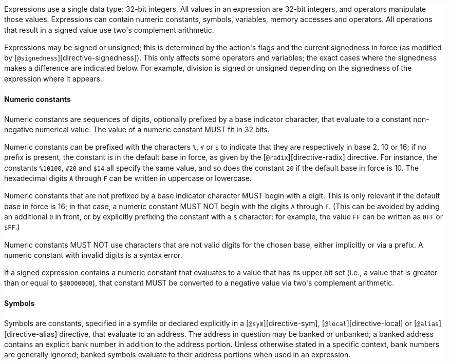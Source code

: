 Expressions use a single data type: 32-bit integers.
All values in an expression are 32-bit integers, and operators manipulate those values.
Expressions can contain numeric constants, symbols, variables, memory accesses and operators.
All operations that result in a signed value use two's complement arithmetic.

Expressions may be signed or unsigned; this is determined by the action's flags and the current signedness in force
(as modified by [`@signedness`][directive-signedness]).
This only affects some operators and variables; the exact cases where the signedness makes a difference are indicated
below.
For example, division is signed or unsigned depending on the signedness of the expression where it appears.

#### Numeric constants

Numeric constants are sequences of digits, optionally prefixed by a base indicator character, that evaluate to a
constant non-negative numerical value.
The value of a numeric constant MUST fit in 32 bits.

Numeric constants can be prefixed with the characters `%`, `#` or `$` to indicate that they are respectively in base
2, 10 or 16; if no prefix is present, the constant is in the default base in force, as given by the
[`@radix`][directive-radix] directive.
For instance, the constants `%10100`, `#20` and `$14` all specify the same value, and so does the constant `20` if the
default base in force is 10.
The hexadecimal digits `A` through `F` can be written in uppercase or lowercase.

Numeric constants that are not prefixed by a base indicator character MUST begin with a digit.
This is only relevant if the default base in force is 16; in that case, a numeric constant MUST NOT begin with the
digits `A` through `F`.
(This can be avoided by adding an additional `0` in front, or by explicitly prefixing the constant with a `$`
character: for example, the value `FF` can be written as `0FF` or `$FF`.)

Numeric constants MUST NOT use characters that are not valid digits for the chosen base, either implicitly or via a
prefix.
A numeric constant with invalid digits is a syntax error.

If a signed expression contains a numeric constant that evaluates to a value that has its upper bit set (i.e., a value
that is greater than or equal to `$80000000`), that constant MUST be converted to a negative value via two's
complement arithmetic.

#### Symbols

Symbols are constants, specified in a symfile or declared explicitly in a [`@sym`][directive-sym],
[`@local`][directive-local] or [`@alias`][directive-alias] directive, that evaluate to an address.
The address in question may be banked or unbanked; a banked address contains an explicit bank number in addition to
the address portion.
Unless otherwise stated in a specific context, bank numbers are generally ignored; banked symbols evaluate to their
address portions when used in an expression.


[version]: history.md
[cc0]: https://creativecommons.org/publicdomain/zero/1.0/legalcode
[repo]: https://github.com/aaaaaa123456789/gb-debugfiles
[rfc2119]: https://www.rfc-editor.org/rfc/rfc2119
[rfc3629]: https://www.rfc-editor.org/rfc/rfc3629
[rgbds-sym]: https://rgbds.gbdev.io/sym
[section1]: #1-objective-and-scope
[section2]: #2-introduction
[section3]: #3-format-basics
[section3.1]: #31-overall-formatting
[section3.2]: #32-normalization-and-whitespace
[section3.3]: #33-error-handling
[section3.4]: #34-basic-structure
[section3.5]: #35-conditional-inclusion
[section4]: #4-directives
[section4.1]: #41-identification
[section4.2]: #42-conditional-inclusion
[section4.3]: #43-declarations
[section4.4]: #44-action-groups